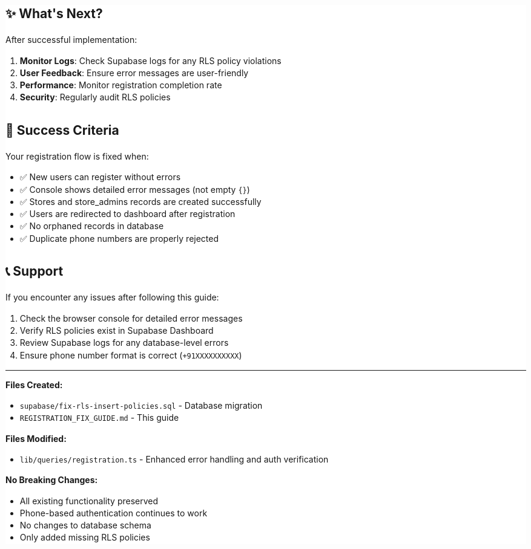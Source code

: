 ## ✨ What's Next?

After successful implementation:

1. **Monitor Logs**: Check Supabase logs for any RLS policy violations
2. **User Feedback**: Ensure error messages are user-friendly
3. **Performance**: Monitor registration completion rate
4. **Security**: Regularly audit RLS policies

## 🎉 Success Criteria

Your registration flow is fixed when:
- ✅ New users can register without errors
- ✅ Console shows detailed error messages (not empty `{}`)
- ✅ Stores and store_admins records are created successfully
- ✅ Users are redirected to dashboard after registration
- ✅ No orphaned records in database
- ✅ Duplicate phone numbers are properly rejected

## 📞 Support

If you encounter any issues after following this guide:
1. Check the browser console for detailed error messages
2. Verify RLS policies exist in Supabase Dashboard
3. Review Supabase logs for any database-level errors
4. Ensure phone number format is correct (`+91XXXXXXXXXX`)

---

**Files Created:**
- `supabase/fix-rls-insert-policies.sql` - Database migration
- `REGISTRATION_FIX_GUIDE.md` - This guide

**Files Modified:**
- `lib/queries/registration.ts` - Enhanced error handling and auth verification

**No Breaking Changes:**
- All existing functionality preserved
- Phone-based authentication continues to work
- No changes to database schema
- Only added missing RLS policies
